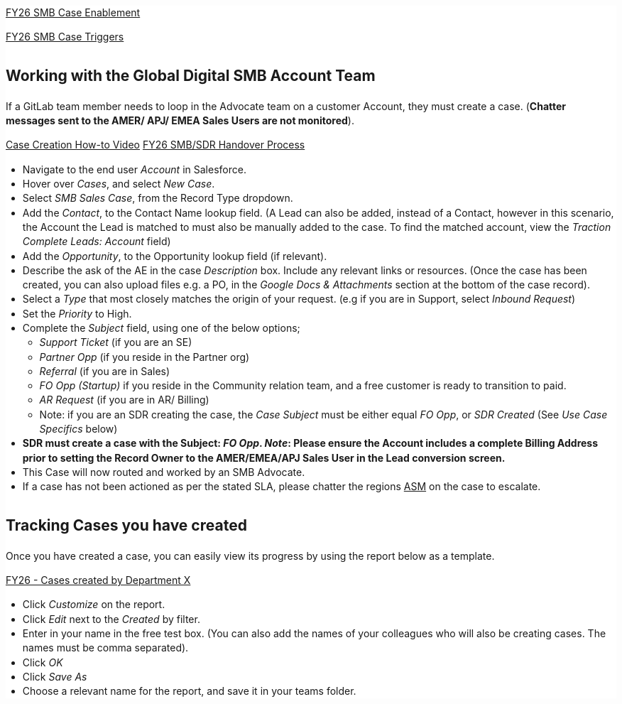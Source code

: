 [FY26 SMB Case Enablement](https://docs.google.com/presentation/d/15oJJ4DnNTxADddY3G1pc6VimgbSAoBZLLGSWbglp8VY/edit#slide=id.g2f4db661fd3_0_1928)

[FY26 SMB Case Triggers](https://docs.google.com/spreadsheets/d/1ihpt5WDpoJmDWa5gA0eXvBJOgFOJgL1J_QxsBuDDowc/edit?gid=1223186811#gid=1223186811)

## Working with the Global Digital SMB Account Team

If a GitLab team member needs to loop in the Advocate team on a customer Account, they must create a case.  (**Chatter messages sent to the AMER/ APJ/ EMEA Sales Users are not monitored**).

[Case Creation How-to Video](https://drive.google.com/file/d/1cExv6WlzM4RBkOBDJlSWG56o5BsRGnns/view?usp=drive_link)
[FY26 SMB/SDR Handover Process](https://docs.google.com/spreadsheets/d/18tGE_dpbx7nLu2S6bzD3WkLrHM3IrDv72WWJMgDDi64/edit?gid=920984489#gid=920984489)

- Navigate to the end user *Account* in Salesforce.
- Hover over *Cases*, and select *New Case*.
- Select *SMB Sales Case*, from the Record Type dropdown.
- Add the *Contact*, to the Contact Name lookup field. (A Lead can also be added, instead of a Contact, however in this scenario, the Account the Lead is matched to must also be manually added to the case.  To find the matched account, view the *Traction Complete Leads: Account* field)
- Add the *Opportunity*, to the Opportunity lookup field (if relevant).
- Describe the ask of the AE in the case *Description* box. Include any relevant links or resources. (Once the case has been created, you can also upload files e.g. a PO, in the *Google Docs & Attachments* section at the bottom of the case record).
- Select a *Type* that most closely matches the origin of your request. (e.g if you are in Support, select *Inbound Request*)
- Set the *Priority* to High.
- Complete the *Subject* field, using one of the below options;
  - *Support Ticket* (if you are an SE)
  - *Partner Opp* (if you reside in the Partner org)
  - *Referral* (if you are in Sales)
  - *FO Opp (Startup)* if you reside in the Community relation team, and a free customer is ready to transition to paid.
  - *AR Request* (if you are in AR/ Billing)
  - Note: if you are an SDR creating the case, the *Case Subject* must be either equal *FO Opp*, or *SDR Created* (See *Use Case Specifics* below)
- **SDR must create a case with the Subject: *FO Opp*. *Note*: Please ensure the Account includes a complete Billing Address prior to setting the Record Owner to the AMER/EMEA/APJ Sales User in the Lead conversion screen.**
- This Case will now routed and worked by an SMB Advocate.
- If a case has not been actioned as per the stated SLA, please chatter the regions [ASM](https://gitlab.my.salesforce.com/00OPL000000rpxF2AQ) on the case to escalate.

## Tracking Cases you have created

Once you have created a case, you can easily view its progress by using the report below as a template.

[FY26 - Cases created by Department X](https://gitlab.my.salesforce.com/00OPL000000toc5)

- Click *Customize* on the report.
- Click *Edit* next to the *Created* by filter.
- Enter in your name in the free test box. (You can also add the names of your colleagues who will also be creating cases.  The names must be comma separated).
- Click *OK*
- Click *Save As*
- Choose a relevant name for the report, and save it in your teams folder.
